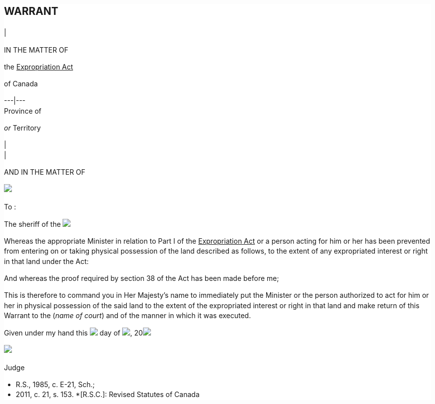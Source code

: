 ## WARRANT

| 

IN THE MATTER OF

the [Expropriation Act](/canada/eng/acts/E/E-21.md)

of Canada  
  
---|---  
Province of

_or_ Territory

|   
| 

AND IN THE MATTER OF

![](/img/ii_spacer.gif)  
  
To :

The sheriff of the ![](/img/ii_spacer.gif)

Whereas the appropriate Minister in relation to Part I of the [Expropriation Act](/canada/eng/acts/E/E-21.md) or a person acting for him or her has been prevented from entering on or taking physical possession of the land described as follows, to the extent of any expropriated interest or right in that land under the Act:

And whereas the proof required by section 38 of the Act has been made before me;

This is therefore to command you in Her Majesty’s name to immediately put the Minister or the person authorized to act for him or her in physical possession of the said land to the extent of the expropriated interest or right in that land and make return of this Warrant to the (_name of court_) and of the manner in which it was executed.

Given under my hand this ![](/img/ii_spacer.gif) day of ![](/img/ii_spacer.gif), 20![](/img/ii_spacer.gif)

![](/img/ii_spacer.gif)

Judge

  * R.S., 1985, c. E-21, Sch.;
  * 2011, c. 21, s. 153.
  *[R.S.C.]: Revised Statutes of Canada
